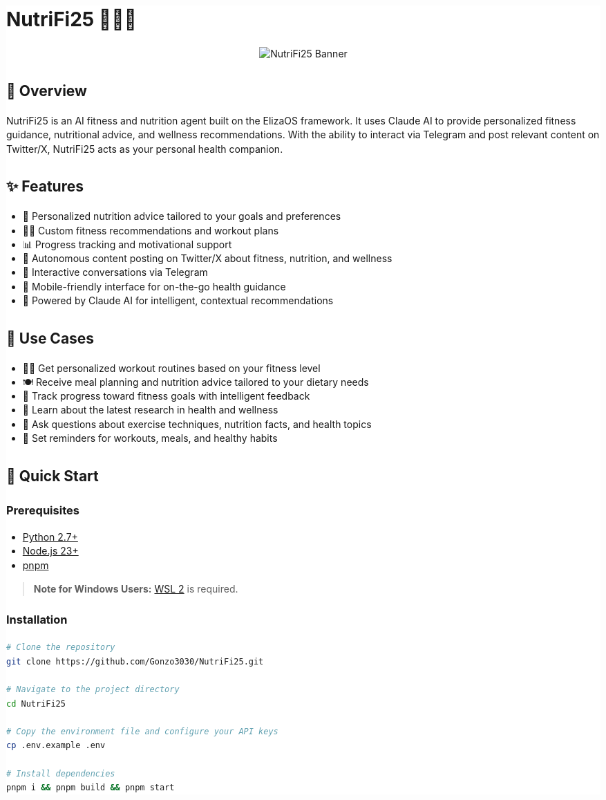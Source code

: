# NutriFi25 🥑🏋️‍♀️

<div align="center">
  <img src="https://via.placeholder.com/800x200/4CAF50/FFFFFF/?text=NutriFi25" alt="NutriFi25 Banner" width="100%" />
</div>

## 🚩 Overview

NutriFi25 is an AI fitness and nutrition agent built on the ElizaOS framework. It uses Claude AI to provide personalized fitness guidance, nutritional advice, and wellness recommendations. With the ability to interact via Telegram and post relevant content on Twitter/X, NutriFi25 acts as your personal health companion.

## ✨ Features

- 🥗 Personalized nutrition advice tailored to your goals and preferences
- 🏋️‍♀️ Custom fitness recommendations and workout plans
- 📊 Progress tracking and motivational support
- 🔄 Autonomous content posting on Twitter/X about fitness, nutrition, and wellness
- 💬 Interactive conversations via Telegram
- 📱 Mobile-friendly interface for on-the-go health guidance
- 🧠 Powered by Claude AI for intelligent, contextual recommendations

## 🎯 Use Cases

- 🏃‍♂️ Get personalized workout routines based on your fitness level
- 🍽️ Receive meal planning and nutrition advice tailored to your dietary needs
- 💪 Track progress toward fitness goals with intelligent feedback
- 📖 Learn about the latest research in health and wellness
- 🤔 Ask questions about exercise techniques, nutrition facts, and health topics
- 📅 Set reminders for workouts, meals, and healthy habits

## 🚀 Quick Start

### Prerequisites

- [Python 2.7+](https://www.python.org/downloads/)
- [Node.js 23+](https://docs.npmjs.com/downloading-and-installing-node-js-and-npm)
- [pnpm](https://pnpm.io/installation)

> **Note for Windows Users:** [WSL 2](https://learn.microsoft.com/en-us/windows/wsl/install-manual) is required.

### Installation

```bash
# Clone the repository
git clone https://github.com/Gonzo3030/NutriFi25.git

# Navigate to the project directory
cd NutriFi25

# Copy the environment file and configure your API keys
cp .env.example .env

# Install dependencies
pnpm i && pnpm build && pnpm start
```
